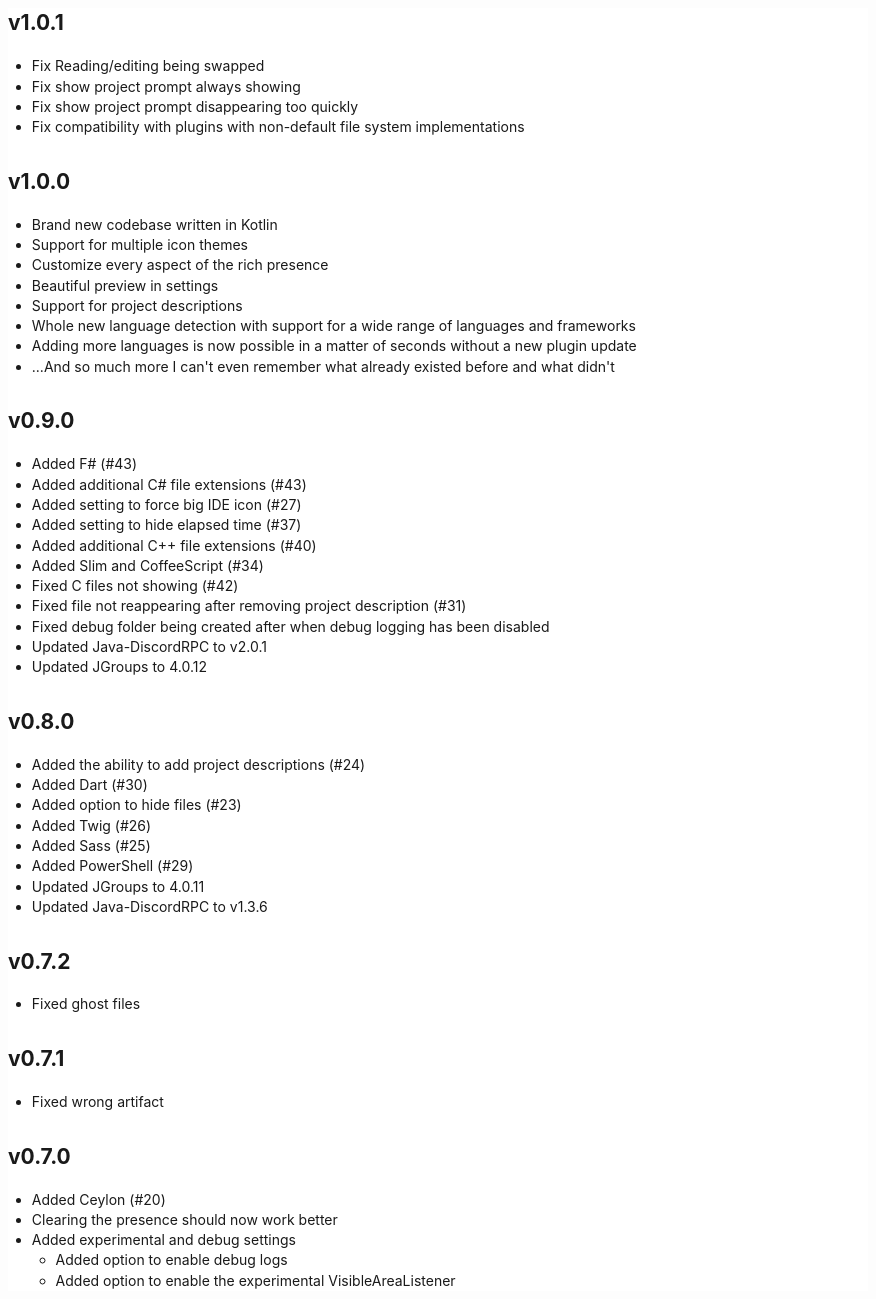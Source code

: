 ## v1.0.1
- Fix Reading/editing being swapped
- Fix show project prompt always showing
- Fix show project prompt disappearing too quickly
- Fix compatibility with plugins with non-default file system implementations

## v1.0.0
- Brand new codebase written in Kotlin
- Support for multiple icon themes
- Customize every aspect of the rich presence
- Beautiful preview in settings
- Support for project descriptions
- Whole new language detection with support for a wide range of languages and frameworks 
- Adding more languages is now possible in a matter of seconds without a new plugin update  
- ...And so much more I can't even remember what already existed before and what didn't
 
## v0.9.0
- Added F# (#43)
- Added additional C# file extensions (#43)
- Added setting to force big IDE icon (#27)
- Added setting to hide elapsed time (#37)
- Added additional C++ file extensions (#40)
- Added Slim and CoffeeScript (#34)
- Fixed C files not showing (#42)
- Fixed file not reappearing after removing project description (#31)
- Fixed debug folder being created after when debug logging has been disabled
- Updated Java-DiscordRPC to v2.0.1
- Updated JGroups to 4.0.12

## v0.8.0
- Added the ability to add project descriptions (#24)
- Added Dart (#30)
- Added option to hide files (#23)
- Added Twig (#26)
- Added Sass (#25)
- Added PowerShell (#29)
- Updated JGroups to 4.0.11
- Updated Java-DiscordRPC to v1.3.6

## v0.7.2
- Fixed ghost files

## v0.7.1
- Fixed wrong artifact

## v0.7.0
- Added Ceylon (#20)
- Clearing the presence should now work better
- Added experimental and debug settings
  - Added option to enable debug logs
  - Added option to enable the experimental VisibleAreaListener
